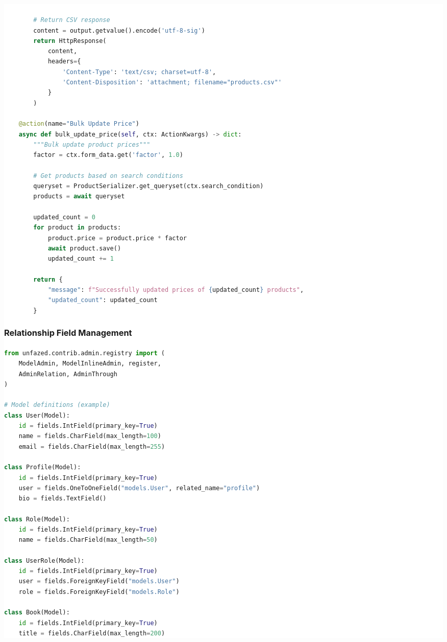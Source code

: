 ```python
        
        # Return CSV response
        content = output.getvalue().encode('utf-8-sig')
        return HttpResponse(
            content,
            headers={
                'Content-Type': 'text/csv; charset=utf-8',
                'Content-Disposition': 'attachment; filename="products.csv"'
            }
        )
    
    @action(name="Bulk Update Price")
    async def bulk_update_price(self, ctx: ActionKwargs) -> dict:
        """Bulk update product prices"""
        factor = ctx.form_data.get('factor', 1.0)
        
        # Get products based on search conditions
        queryset = ProductSerializer.get_queryset(ctx.search_condition)
        products = await queryset
        
        updated_count = 0
        for product in products:
            product.price = product.price * factor
            await product.save()
            updated_count += 1
        
        return {
            "message": f"Successfully updated prices of {updated_count} products",
            "updated_count": updated_count
        }
```

### Relationship Field Management

```python
from unfazed.contrib.admin.registry import (
    ModelAdmin, ModelInlineAdmin, register,
    AdminRelation, AdminThrough
)

# Model definitions (example)
class User(Model):
    id = fields.IntField(primary_key=True)
    name = fields.CharField(max_length=100)
    email = fields.CharField(max_length=255)

class Profile(Model):
    id = fields.IntField(primary_key=True)
    user = fields.OneToOneField("models.User", related_name="profile")
    bio = fields.TextField()

class Role(Model):
    id = fields.IntField(primary_key=True)
    name = fields.CharField(max_length=50)

class UserRole(Model):
    id = fields.IntField(primary_key=True)
    user = fields.ForeignKeyField("models.User")
    role = fields.ForeignKeyField("models.Role")

class Book(Model):
    id = fields.IntField(primary_key=True)
    title = fields.CharField(max_length=200)
```